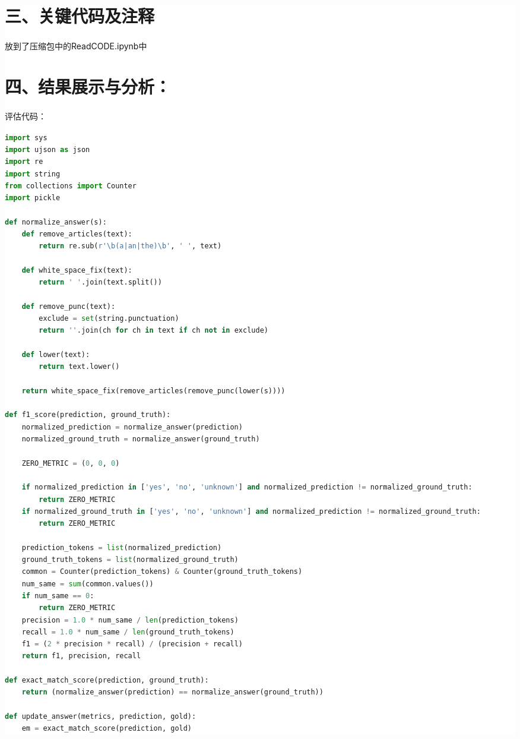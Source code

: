 
# 三、关键代码及注释

放到了压缩包中的ReadCODE.ipynb中

# 四、结果展示与分析：


评估代码：

```python
import sys
import ujson as json
import re
import string
from collections import Counter
import pickle

def normalize_answer(s):
    def remove_articles(text):
        return re.sub(r'\b(a|an|the)\b', ' ', text)

    def white_space_fix(text):
        return ' '.join(text.split())

    def remove_punc(text):
        exclude = set(string.punctuation)
        return ''.join(ch for ch in text if ch not in exclude)

    def lower(text):
        return text.lower()

    return white_space_fix(remove_articles(remove_punc(lower(s))))

def f1_score(prediction, ground_truth):
    normalized_prediction = normalize_answer(prediction)
    normalized_ground_truth = normalize_answer(ground_truth)

    ZERO_METRIC = (0, 0, 0)

    if normalized_prediction in ['yes', 'no', 'unknown'] and normalized_prediction != normalized_ground_truth:
        return ZERO_METRIC
    if normalized_ground_truth in ['yes', 'no', 'unknown'] and normalized_prediction != normalized_ground_truth:
        return ZERO_METRIC

    prediction_tokens = list(normalized_prediction)
    ground_truth_tokens = list(normalized_ground_truth)
    common = Counter(prediction_tokens) & Counter(ground_truth_tokens)
    num_same = sum(common.values())
    if num_same == 0:
        return ZERO_METRIC
    precision = 1.0 * num_same / len(prediction_tokens)
    recall = 1.0 * num_same / len(ground_truth_tokens)
    f1 = (2 * precision * recall) / (precision + recall)
    return f1, precision, recall

def exact_match_score(prediction, ground_truth):
    return (normalize_answer(prediction) == normalize_answer(ground_truth))

def update_answer(metrics, prediction, gold):
    em = exact_match_score(prediction, gold)
```